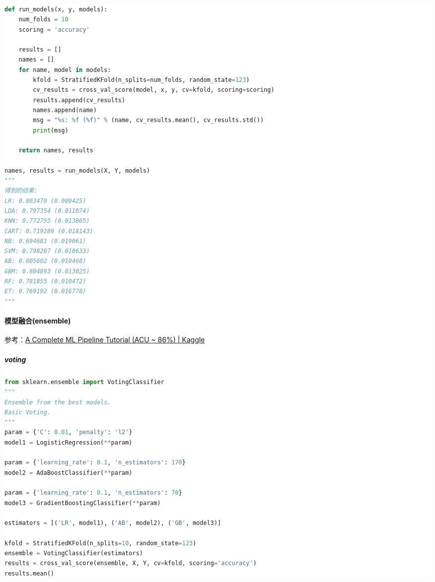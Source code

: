 ```python
def run_models(x, y, models):
    num_folds = 10
    scoring = 'accuracy'

    results = []
    names = []
    for name, model in models:
        kfold = StratifiedKFold(n_splits=num_folds, random_state=123)
        cv_results = cross_val_score(model, x, y, cv=kfold, scoring=scoring)
        results.append(cv_results)
        names.append(name)
        msg = "%s: %f (%f)" % (name, cv_results.mean(), cv_results.std())
        print(msg)
        
    return names, results

names, results = run_models(X, Y, models)
"""
得到的结果:
LR: 0.803470 (0.009425)
LDA: 0.797354 (0.011074)
KNN: 0.772755 (0.013865)
CART: 0.719289 (0.018143)
NB: 0.694681 (0.019061)
SVM: 0.798207 (0.010633)
AB: 0.805602 (0.010468)
GBM: 0.804893 (0.013025)
RF: 0.781855 (0.010472)
ET: 0.769192 (0.016778)
"""
```

#### 模型融合(ensemble)

参考：[A Complete ML Pipeline Tutorial (ACU ~ 86%) | Kaggle](https://www.kaggle.com/pouryaayria/a-complete-ml-pipeline-tutorial-acu-86)

##### voting 
```python
from sklearn.ensemble import VotingClassifier
"""
Ensemble from the best models. 
Basic Voting.
"""
param = {'C': 0.01, 'penalty': 'l2'}
model1 = LogisticRegression(**param)

param = {'learning_rate': 0.1, 'n_estimators': 170}
model2 = AdaBoostClassifier(**param)

param = {'learning_rate': 0.1, 'n_estimators': 70}
model3 = GradientBoostingClassifier(**param)

estimators = [('LR', model1), ('AB', model2), ('GB', model3)]

kfold = StratifiedKFold(n_splits=10, random_state=123)
ensemble = VotingClassifier(estimators)
results = cross_val_score(ensemble, X, Y, cv=kfold, scoring='accuracy')
results.mean()
```
